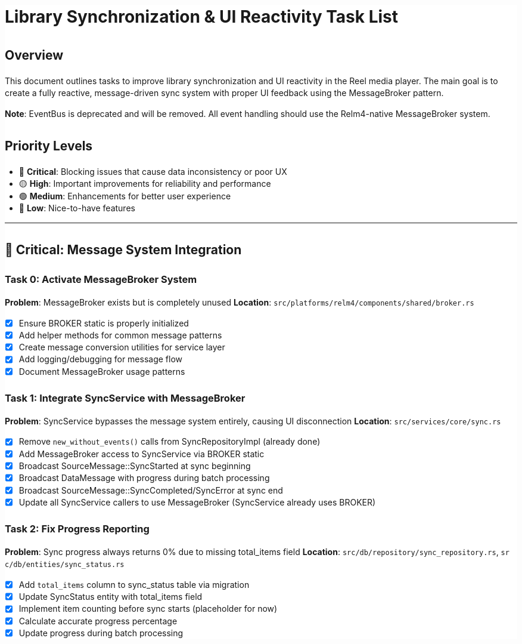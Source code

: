 # Library Synchronization & UI Reactivity Task List

## Overview
This document outlines tasks to improve library synchronization and UI reactivity in the Reel media player. The main goal is to create a fully reactive, message-driven sync system with proper UI feedback using the MessageBroker pattern.

**Note**: EventBus is deprecated and will be removed. All event handling should use the Relm4-native MessageBroker system.

## Priority Levels
- 🔴 **Critical**: Blocking issues that cause data inconsistency or poor UX
- 🟡 **High**: Important improvements for reliability and performance
- 🟢 **Medium**: Enhancements for better user experience
- 🔵 **Low**: Nice-to-have features

---

## 🔴 Critical: Message System Integration

### Task 0: Activate MessageBroker System
**Problem**: MessageBroker exists but is completely unused
**Location**: `src/platforms/relm4/components/shared/broker.rs`
- [x] Ensure BROKER static is properly initialized
- [x] Add helper methods for common message patterns
- [x] Create message conversion utilities for service layer
- [x] Add logging/debugging for message flow
- [x] Document MessageBroker usage patterns

### Task 1: Integrate SyncService with MessageBroker
**Problem**: SyncService bypasses the message system entirely, causing UI disconnection
**Location**: `src/services/core/sync.rs`
- [x] Remove `new_without_events()` calls from SyncRepositoryImpl (already done)
- [x] Add MessageBroker access to SyncService via BROKER static
- [x] Broadcast SourceMessage::SyncStarted at sync beginning
- [x] Broadcast DataMessage with progress during batch processing
- [x] Broadcast SourceMessage::SyncCompleted/SyncError at sync end
- [x] Update all SyncService callers to use MessageBroker (SyncService already uses BROKER)

### Task 2: Fix Progress Reporting
**Problem**: Sync progress always returns 0% due to missing total_items field
**Location**: `src/db/repository/sync_repository.rs`, `src/db/entities/sync_status.rs`
- [x] Add `total_items` column to sync_status table via migration
- [x] Update SyncStatus entity with total_items field
- [x] Implement item counting before sync starts (placeholder for now)
- [x] Calculate accurate progress percentage
- [x] Update progress during batch processing
